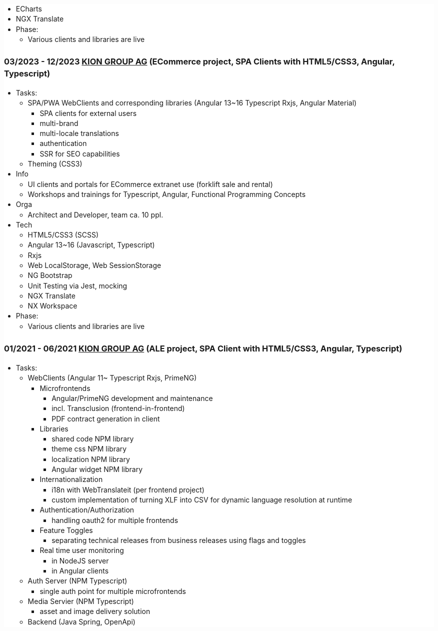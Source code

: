   - ECharts
  - NGX Translate
- Phase:
  - Various clients and libraries are live

### 03/2023 - 12/2023 **[KION GROUP AG](https://www.kiongroup.com)** (ECommerce project, SPA Clients with HTML5/CSS3, Angular, Typescript)

- Tasks:
  - SPA/PWA WebClients and corresponding libraries (Angular 13~16 Typescript Rxjs, Angular Material)
    - SPA clients for external users
    - multi-brand
    - multi-locale translations
    - authentication
    - SSR for SEO capabilities
  - Theming (CSS3)
- Info
  - UI clients and portals for ECommerce extranet use (forklift sale and rental)
  - Workshops and trainings for Typescript, Angular, Functional Programming Concepts
- Orga
  - Architect and Developer, team ca. 10 ppl.
- Tech
  - HTML5/CSS3 (SCSS)
  - Angular 13~16 (Javascript, Typescript)
  - Rxjs
  - Web LocalStorage, Web SessionStorage
  - NG Bootstrap
  - Unit Testing via Jest, mocking
  - NGX Translate
  - NX Workspace
- Phase:
  - Various clients and libraries are live

### 01/2021 - 06/2021 **[KION GROUP AG](https://www.kiongroup.com)** (ALE project, SPA Client with HTML5/CSS3, Angular, Typescript)

- Tasks:
  - WebClients (Angular 11~ Typescript Rxjs, PrimeNG)
    - Microfrontends
      - Angular/PrimeNG development and maintenance
      - incl. Transclusion (frontend-in-frontend)
      - PDF contract generation in client
    - Libraries
      - shared code NPM library
      - theme css NPM library
      - localization NPM library
      - Angular widget NPM library
    - Internationalization
      - i18n with WebTranslateit (per frontend project)
      - custom implementation of turning XLF into CSV for dynamic language resolution at runtime
    - Authentication/Authorization
      - handling oauth2 for multiple frontends
    - Feature Toggles
      - separating technical releases from business releases using flags and toggles
    - Real time user monitoring
      - in NodeJS server
      - in Angular clients
  - Auth Server (NPM Typescript)
    - single auth point for multiple microfrontends
  - Media Servier (NPM Typescript)
    - asset and image delivery solution
  - Backend (Java Spring, OpenApi)